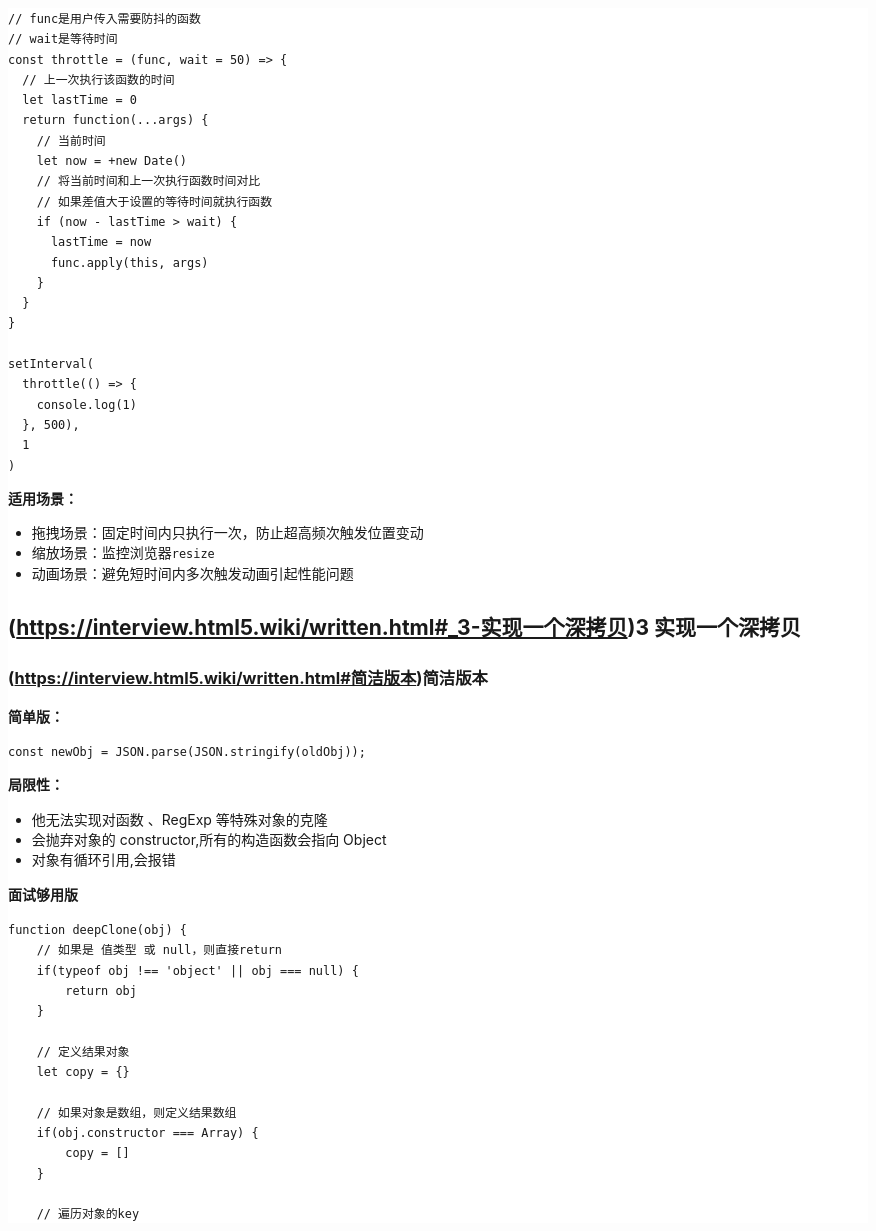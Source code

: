 ```text
// func是用户传入需要防抖的函数
// wait是等待时间
const throttle = (func, wait = 50) => {
  // 上一次执行该函数的时间
  let lastTime = 0
  return function(...args) {
    // 当前时间
    let now = +new Date()
    // 将当前时间和上一次执行函数时间对比
    // 如果差值大于设置的等待时间就执行函数
    if (now - lastTime > wait) {
      lastTime = now
      func.apply(this, args)
    }
  }
}

setInterval(
  throttle(() => {
    console.log(1)
  }, 500),
  1
)
```

**适用场景：**

- 拖拽场景：固定时间内只执行一次，防止超高频次触发位置变动
- 缩放场景：监控浏览器`resize`
- 动画场景：避免短时间内多次触发动画引起性能问题

## (https://interview.html5.wiki/written.html#_3-实现一个深拷贝)3 实现一个深拷贝

### (https://interview.html5.wiki/written.html#简洁版本)简洁版本

**简单版：**

```text
const newObj = JSON.parse(JSON.stringify(oldObj));
```

**局限性：**

- 他无法实现对函数 、RegExp 等特殊对象的克隆
- 会抛弃对象的 constructor,所有的构造函数会指向 Object
- 对象有循环引用,会报错

**面试够用版**

```text
function deepClone(obj) {
    // 如果是 值类型 或 null，则直接return
    if(typeof obj !== 'object' || obj === null) {
        return obj
    }

    // 定义结果对象
    let copy = {}

    // 如果对象是数组，则定义结果数组
    if(obj.constructor === Array) {
        copy = []
    }

    // 遍历对象的key
```
